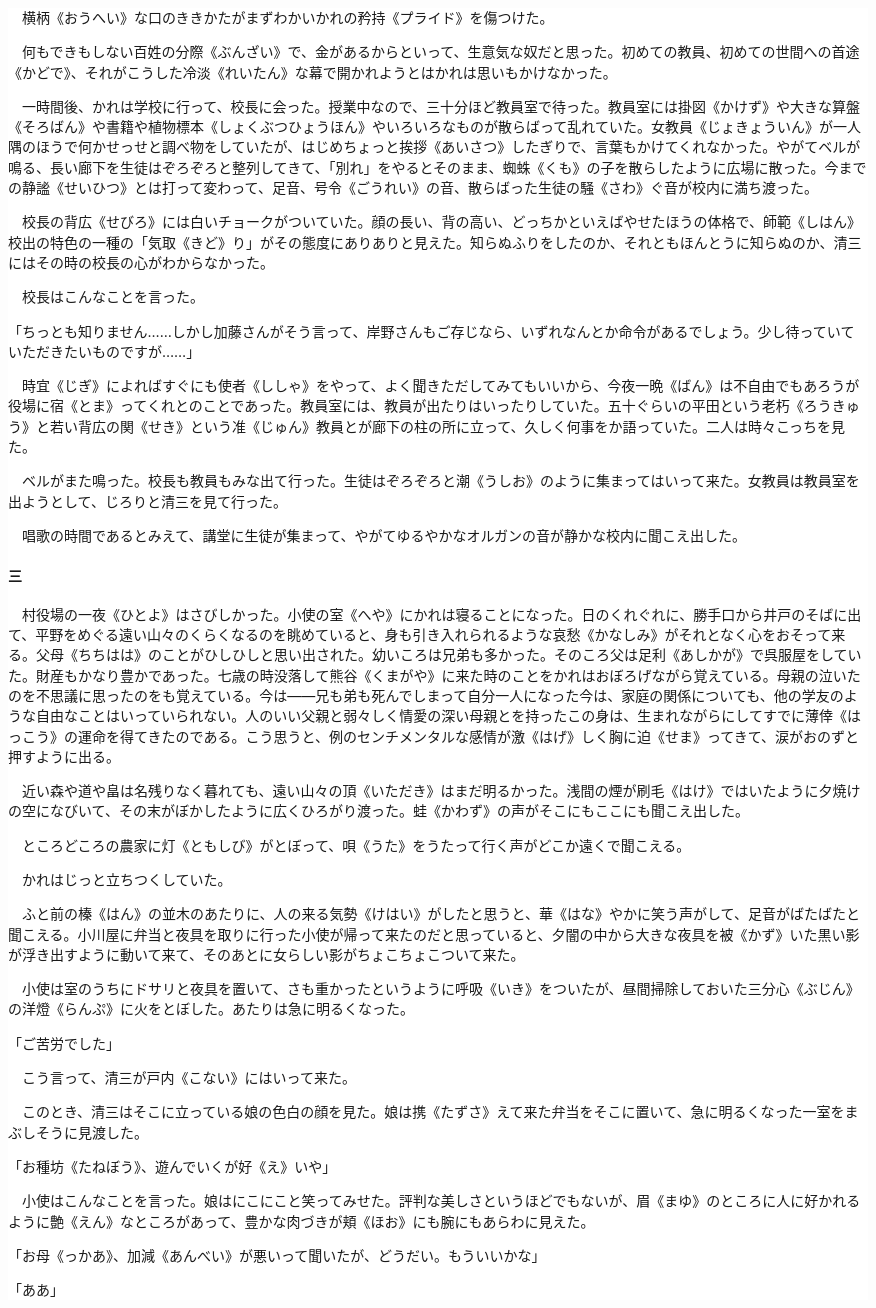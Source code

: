 　横柄《おうへい》な口のききかたがまずわかいかれの矜持《プライド》を傷つけた。

　何もできもしない百姓の分際《ぶんざい》で、金があるからといって、生意気な奴だと思った。初めての教員、初めての世間への首途《かどで》、それがこうした冷淡《れいたん》な幕で開かれようとはかれは思いもかけなかった。

　一時間後、かれは学校に行って、校長に会った。授業中なので、三十分ほど教員室で待った。教員室には掛図《かけず》や大きな算盤《そろばん》や書籍や植物標本《しょくぶつひょうほん》やいろいろなものが散らばって乱れていた。女教員《じょきょういん》が一人隅のほうで何かせっせと調べ物をしていたが、はじめちょっと挨拶《あいさつ》したぎりで、言葉もかけてくれなかった。やがてベルが鳴る、長い廊下を生徒はぞろぞろと整列してきて、「別れ」をやるとそのまま、蜘蛛《くも》の子を散らしたように広場に散った。今までの静謐《せいひつ》とは打って変わって、足音、号令《ごうれい》の音、散らばった生徒の騒《さわ》ぐ音が校内に満ち渡った。

　校長の背広《せびろ》には白いチョークがついていた。顔の長い、背の高い、どっちかといえばやせたほうの体格で、師範《しはん》校出の特色の一種の「気取《きど》り」がその態度にありありと見えた。知らぬふりをしたのか、それともほんとうに知らぬのか、清三にはその時の校長の心がわからなかった。

　校長はこんなことを言った。

「ちっとも知りません……しかし加藤さんがそう言って、岸野さんもご存じなら、いずれなんとか命令があるでしょう。少し待っていていただきたいものですが……」

　時宜《じぎ》によればすぐにも使者《ししゃ》をやって、よく聞きただしてみてもいいから、今夜一晩《ばん》は不自由でもあろうが役場に宿《とま》ってくれとのことであった。教員室には、教員が出たりはいったりしていた。五十ぐらいの平田という老朽《ろうきゅう》と若い背広の関《せき》という准《じゅん》教員とが廊下の柱の所に立って、久しく何事をか語っていた。二人は時々こっちを見た。

　ベルがまた鳴った。校長も教員もみな出て行った。生徒はぞろぞろと潮《うしお》のように集まってはいって来た。女教員は教員室を出ようとして、じろりと清三を見て行った。

　唱歌の時間であるとみえて、講堂に生徒が集まって、やがてゆるやかなオルガンの音が静かな校内に聞こえ出した。



#### 三




　村役場の一夜《ひとよ》はさびしかった。小使の室《へや》にかれは寝ることになった。日のくれぐれに、勝手口から井戸のそばに出て、平野をめぐる遠い山々のくらくなるのを眺めていると、身も引き入れられるような哀愁《かなしみ》がそれとなく心をおそって来る。父母《ちちはは》のことがひしひしと思い出された。幼いころは兄弟も多かった。そのころ父は足利《あしかが》で呉服屋をしていた。財産もかなり豊かであった。七歳の時没落して熊谷《くまがや》に来た時のことをかれはおぼろげながら覚えている。母親の泣いたのを不思議に思ったのをも覚えている。今は――兄も弟も死んでしまって自分一人になった今は、家庭の関係についても、他の学友のような自由なことはいっていられない。人のいい父親と弱々しく情愛の深い母親とを持ったこの身は、生まれながらにしてすでに薄倖《はっこう》の運命を得てきたのである。こう思うと、例のセンチメンタルな感情が激《はげ》しく胸に迫《せま》ってきて、涙がおのずと押すように出る。

　近い森や道や畠は名残りなく暮れても、遠い山々の頂《いただき》はまだ明るかった。浅間の煙が刷毛《はけ》ではいたように夕焼けの空になびいて、その末がぼかしたように広くひろがり渡った。蛙《かわず》の声がそこにもここにも聞こえ出した。

　ところどころの農家に灯《ともしび》がとぼって、唄《うた》をうたって行く声がどこか遠くで聞こえる。

　かれはじっと立ちつくしていた。

　ふと前の榛《はん》の並木のあたりに、人の来る気勢《けはい》がしたと思うと、華《はな》やかに笑う声がして、足音がばたばたと聞こえる。小川屋に弁当と夜具を取りに行った小使が帰って来たのだと思っていると、夕闇の中から大きな夜具を被《かず》いた黒い影が浮き出すように動いて来て、そのあとに女らしい影がちょこちょこついて来た。

　小使は室のうちにドサリと夜具を置いて、さも重かったというように呼吸《いき》をついたが、昼間掃除しておいた三分心《ぶじん》の洋燈《らんぷ》に火をとぼした。あたりは急に明るくなった。

「ご苦労でした」

　こう言って、清三が戸内《こない》にはいって来た。

　このとき、清三はそこに立っている娘の色白の顔を見た。娘は携《たずさ》えて来た弁当をそこに置いて、急に明るくなった一室をまぶしそうに見渡した。

「お種坊《たねぼう》、遊んでいくが好《え》いや」

　小使はこんなことを言った。娘はにこにこと笑ってみせた。評判な美しさというほどでもないが、眉《まゆ》のところに人に好かれるように艶《えん》なところがあって、豊かな肉づきが頬《ほお》にも腕にもあらわに見えた。

「お母《っかあ》、加減《あんべい》が悪いって聞いたが、どうだい。もういいかな」

「ああ」
